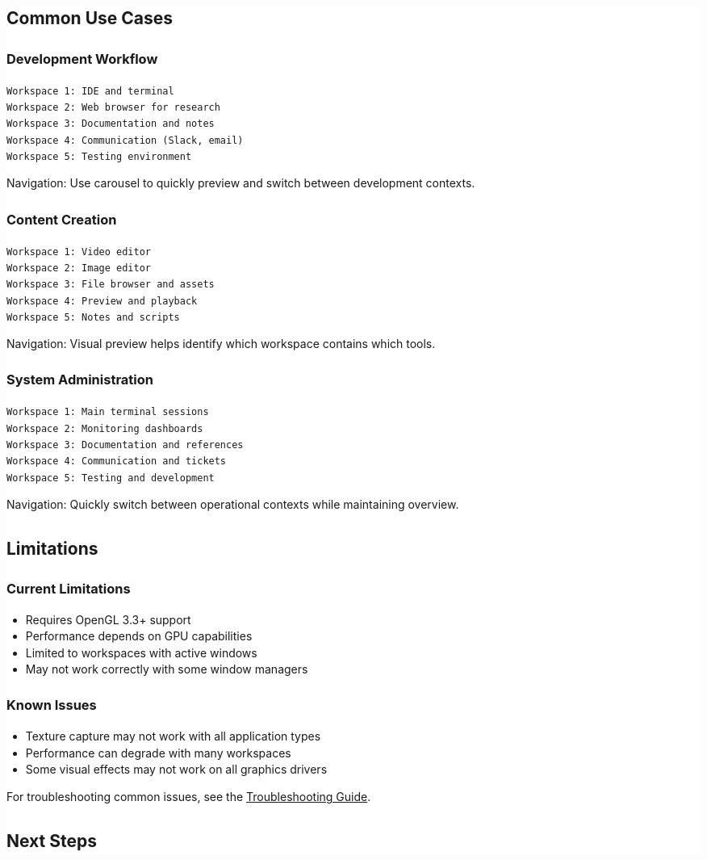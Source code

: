 ## Common Use Cases

### Development Workflow
```
Workspace 1: IDE and terminal
Workspace 2: Web browser for research
Workspace 3: Documentation and notes
Workspace 4: Communication (Slack, email)
Workspace 5: Testing environment
```

Navigation: Use carousel to quickly preview and switch between development contexts.

### Content Creation
```
Workspace 1: Video editor
Workspace 2: Image editor
Workspace 3: File browser and assets
Workspace 4: Preview and playback
Workspace 5: Notes and scripts
```

Navigation: Visual preview helps identify which workspace contains which tools.

### System Administration
```
Workspace 1: Main terminal sessions
Workspace 2: Monitoring dashboards
Workspace 3: Documentation and references
Workspace 4: Communication and tickets
Workspace 5: Testing and development
```

Navigation: Quickly switch between operational contexts while maintaining overview.

## Limitations

### Current Limitations
- Requires OpenGL 3.3+ support
- Performance depends on GPU capabilities
- Limited to workspaces with active windows
- May not work correctly with some window managers

### Known Issues
- Texture capture may not work with all application types
- Performance can degrade with many workspaces
- Some visual effects may not work on all graphics drivers

For troubleshooting common issues, see the [Troubleshooting Guide](troubleshooting.md).

## Next Steps
